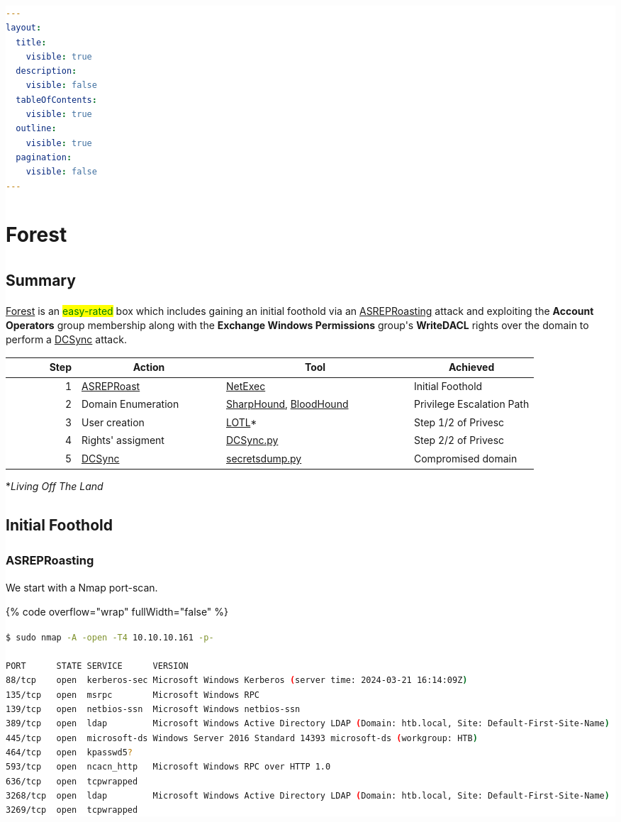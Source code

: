 ```yaml
---
layout:
  title:
    visible: true
  description:
    visible: false
  tableOfContents:
    visible: true
  outline:
    visible: true
  pagination:
    visible: false
---
```


# Forest

## Summary

[Forest](https://app.hackthebox.com/machines/212) is an <mark style="color:green;">easy-rated</mark> box which includes gaining an initial foothold via an [ASREPRoasting](broken-reference) attack and exploiting the **Account Operators** group membership along with the **Exchange Windows Permissions** group's **WriteDACL** rights over the domain to perform a [DCSync](broken-reference) attack.

<table><thead><tr><th width="86" align="right">Step</th><th width="190">Action</th><th width="251">Tool</th><th>Achieved</th></tr></thead><tbody><tr><td align="right">1</td><td><a href="broken-reference">ASREPRoast</a></td><td><a href="../../../tools/tools/active-directory/netexec-cme.md">NetExec</a></td><td>Initial Foothold</td></tr><tr><td align="right">2</td><td>Domain Enumeration</td><td><a href="https://github.com/BloodHoundAD/SharpHound">SharpHound</a>, <a href="https://github.com/BloodHoundAD/BloodHound">BloodHound</a></td><td>Privilege Escalation Path </td></tr><tr><td align="right">3</td><td>User creation</td><td><a href="https://encyclopedia.kaspersky.com/glossary/lotl-living-off-the-land/">LOTL</a>*</td><td>Step 1/2 of Privesc</td></tr><tr><td align="right">4</td><td>Rights' assigment</td><td><a href="https://github.com/n00py/DCSync">DCSync.py</a></td><td>Step 2/2 of Privesc</td></tr><tr><td align="right">5</td><td><a href="broken-reference">DCSync</a></td><td><a href="https://github.com/fortra/impacket/blob/master/examples/secretsdump.py">secretsdump.py</a></td><td>Compromised domain</td></tr></tbody></table>

\*_Living Off The Land_

## Initial Foothold

### ASREPRoasting

We start with a Nmap port-scan.

{% code overflow="wrap" fullWidth="false" %}
```bash
$ sudo nmap -A -open -T4 10.10.10.161 -p-

PORT      STATE SERVICE      VERSION
88/tcp    open  kerberos-sec Microsoft Windows Kerberos (server time: 2024-03-21 16:14:09Z)
135/tcp   open  msrpc        Microsoft Windows RPC
139/tcp   open  netbios-ssn  Microsoft Windows netbios-ssn
389/tcp   open  ldap         Microsoft Windows Active Directory LDAP (Domain: htb.local, Site: Default-First-Site-Name)
445/tcp   open  microsoft-ds Windows Server 2016 Standard 14393 microsoft-ds (workgroup: HTB)
464/tcp   open  kpasswd5?
593/tcp   open  ncacn_http   Microsoft Windows RPC over HTTP 1.0
636/tcp   open  tcpwrapped
3268/tcp  open  ldap         Microsoft Windows Active Directory LDAP (Domain: htb.local, Site: Default-First-Site-Name)
3269/tcp  open  tcpwrapped
```